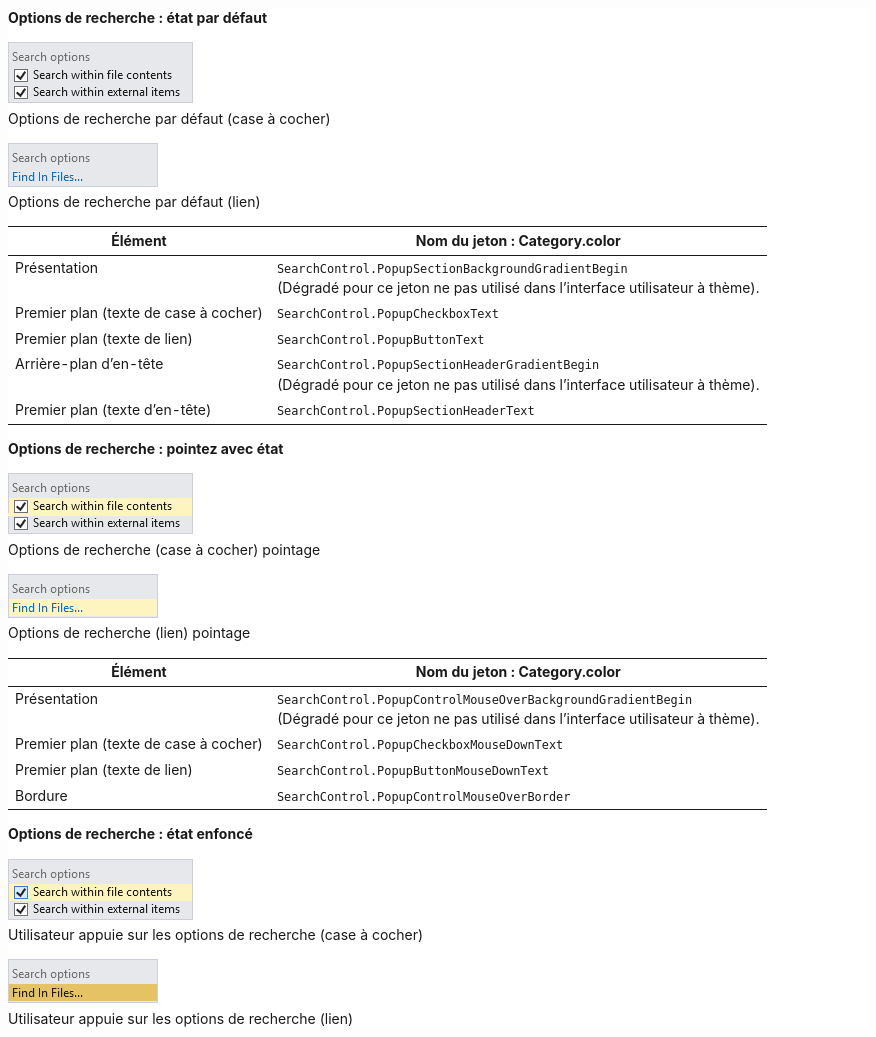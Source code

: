 **Options de recherche : état par défaut**

![Case à cocher Rechercher](../../extensibility/ux-guidelines/media/0303-126_searchcheckbox.png "0303-126_SearchCheckbox")<br />Options de recherche par défaut (case à cocher)  

![Options de recherche](../../extensibility/ux-guidelines/media/0303-127_searchoptions.png "0303-127_SearchOptions")<br />Options de recherche par défaut (lien)  

| Élément | Nom du jeton : Category.color |
| --- | --- |
| Présentation | `SearchControl.PopupSectionBackgroundGradientBegin`<br />(Dégradé pour ce jeton ne pas utilisé dans l’interface utilisateur à thème). |
| Premier plan (texte de case à cocher) | `SearchControl.PopupCheckboxText` |
| Premier plan (texte de lien) | `SearchControl.PopupButtonText` |
| Arrière-plan d’en-tête | `SearchControl.PopupSectionHeaderGradientBegin`<br />(Dégradé pour ce jeton ne pas utilisé dans l’interface utilisateur à thème). |
| Premier plan (texte d’en-tête) | `SearchControl.PopupSectionHeaderText` |

**Options de recherche : pointez avec état**

![Options de recherche (case à cocher) pointage](../../extensibility/ux-guidelines/media/0303-129_searchcheckboxhover.png "0303-129_SearchCheckboxHover")<br />Options de recherche (case à cocher) pointage  

![Options de recherche (lien) pointage](../../extensibility/ux-guidelines/media/0303-130_searchoptionshover.png "0303-130_SearchOptionsHover")<br />Options de recherche (lien) pointage  

| Élément | Nom du jeton : Category.color |
| --- | --- |
| Présentation | `SearchControl.PopupControlMouseOverBackgroundGradientBegin`<br />(Dégradé pour ce jeton ne pas utilisé dans l’interface utilisateur à thème). |
| Premier plan (texte de case à cocher) | `SearchControl.PopupCheckboxMouseDownText` |
| Premier plan (texte de lien) | `SearchControl.PopupButtonMouseDownText` |
| Bordure | `SearchControl.PopupControlMouseOverBorder` |

**Options de recherche : état enfoncé**  

![Utilisateur appuie sur les options de recherche (case à cocher)](../../extensibility/ux-guidelines/media/0303-131_searchsuggestedpressed.png "0303-131_SearchSuggestedPressed")<br />Utilisateur appuie sur les options de recherche (case à cocher)   

![Utilisateur appuie sur les options de recherche (lien)](../../extensibility/ux-guidelines/media/0303-132_searchoptionspressed.png "0303-132_SearchOptionsPressed")<br />Utilisateur appuie sur les options de recherche (lien)  
